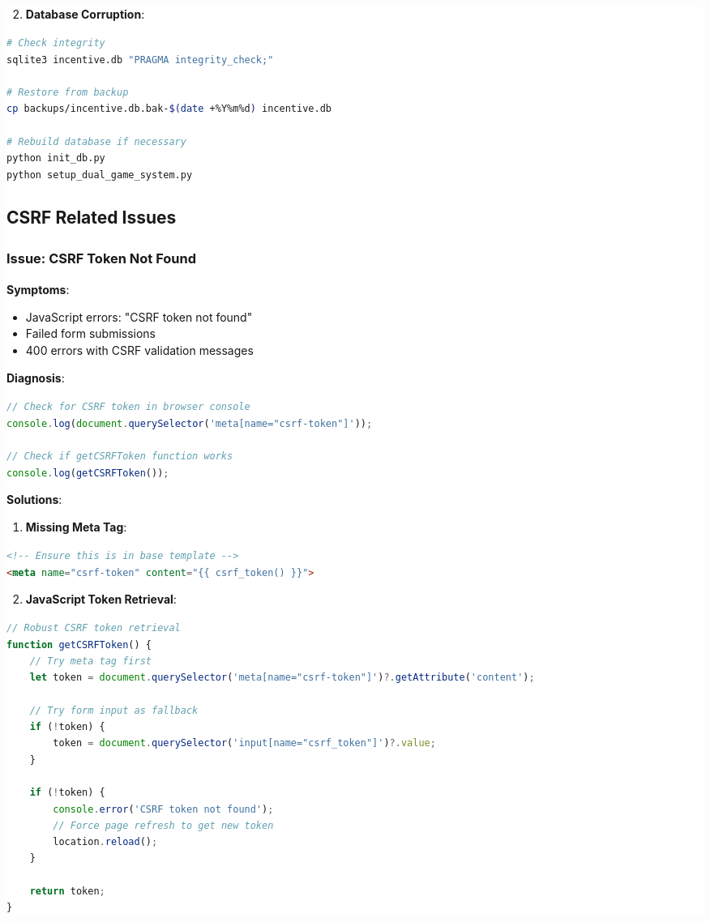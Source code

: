 2. **Database Corruption**:
```bash
# Check integrity
sqlite3 incentive.db "PRAGMA integrity_check;"

# Restore from backup
cp backups/incentive.db.bak-$(date +%Y%m%d) incentive.db

# Rebuild database if necessary
python init_db.py
python setup_dual_game_system.py
```

## CSRF Related Issues

### Issue: CSRF Token Not Found

**Symptoms**:
- JavaScript errors: "CSRF token not found"
- Failed form submissions
- 400 errors with CSRF validation messages

**Diagnosis**:
```javascript
// Check for CSRF token in browser console
console.log(document.querySelector('meta[name="csrf-token"]'));

// Check if getCSRFToken function works
console.log(getCSRFToken());
```

**Solutions**:

1. **Missing Meta Tag**:
```html
<!-- Ensure this is in base template -->
<meta name="csrf-token" content="{{ csrf_token() }}">
```

2. **JavaScript Token Retrieval**:
```javascript
// Robust CSRF token retrieval
function getCSRFToken() {
    // Try meta tag first
    let token = document.querySelector('meta[name="csrf-token"]')?.getAttribute('content');
    
    // Try form input as fallback
    if (!token) {
        token = document.querySelector('input[name="csrf_token"]')?.value;
    }
    
    if (!token) {
        console.error('CSRF token not found');
        // Force page refresh to get new token
        location.reload();
    }
    
    return token;
}
```
